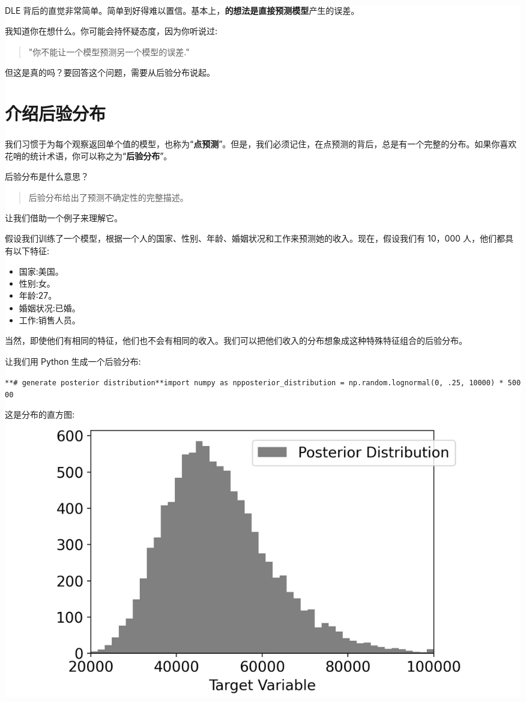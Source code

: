 DLE 背后的直觉非常简单。简单到好得难以置信。基本上，**的想法是直接预测模型**产生的误差。

我知道你在想什么。你可能会持怀疑态度，因为你听说过:

> "你不能让一个模型预测另一个模型的误差."

但这是真的吗？要回答这个问题，需要从后验分布说起。

# 介绍后验分布

我们习惯于为每个观察返回单个值的模型，也称为“**点预测**”。但是，我们必须记住，在点预测的背后，总是有一个完整的分布。如果你喜欢花哨的统计术语，你可以称之为“**后验分布**”。

后验分布是什么意思？

> 后验分布给出了预测不确定性的完整描述。

让我们借助一个例子来理解它。

假设我们训练了一个模型，根据一个人的国家、性别、年龄、婚姻状况和工作来预测她的收入。现在，假设我们有 10，000 人，他们都具有以下特征:

*   国家:美国。
*   性别:女。
*   年龄:27。
*   婚姻状况:已婚。
*   工作:销售人员。

当然，即使他们有相同的特征，他们也不会有相同的收入。我们可以把他们收入的分布想象成这种特殊特征组合的后验分布。

让我们用 Python 生成一个后验分布:

```
**# generate posterior distribution**import numpy as npposterior_distribution = np.random.lognormal(0, .25, 10000) * 50000
```

这是分布的直方图:

![](img/ad7db364b0f9f0aab778de18a2abe703.png)
